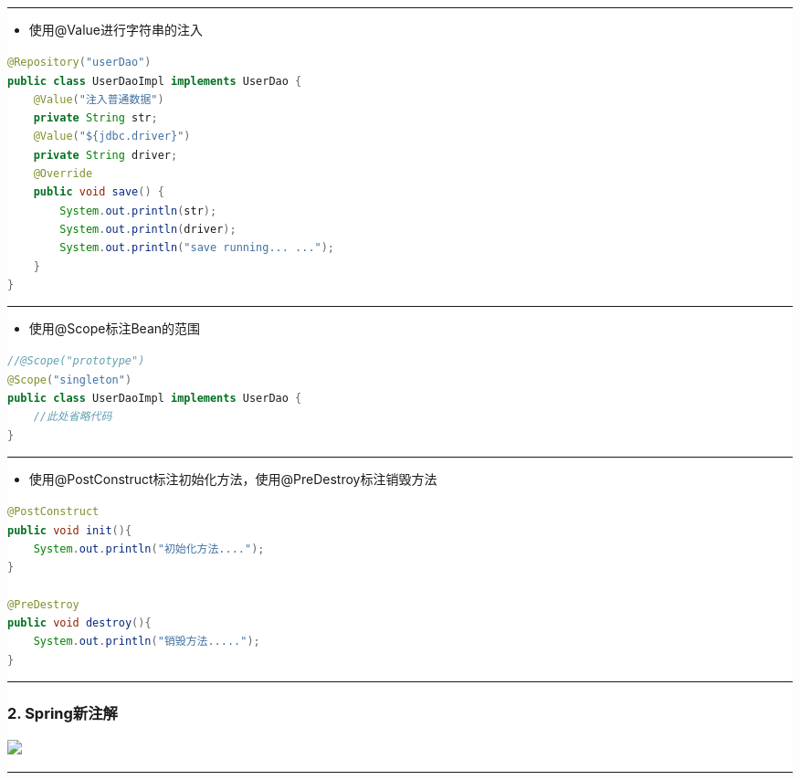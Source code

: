 <hr>

- 使用@Value进行字符串的注入

```java
@Repository("userDao")
public class UserDaoImpl implements UserDao {
    @Value("注入普通数据")
    private String str;
    @Value("${jdbc.driver}")
    private String driver;
    @Override
    public void save() {
        System.out.println(str);
        System.out.println(driver);
        System.out.println("save running... ...");
    } 
}
```

<hr>

- 使用@Scope标注Bean的范围

```java
//@Scope("prototype")
@Scope("singleton")
public class UserDaoImpl implements UserDao {
	//此处省略代码
}
```

<hr>

- 使用@PostConstruct标注初始化方法，使用@PreDestroy标注销毁方法

```java
@PostConstruct
public void init(){
	System.out.println("初始化方法....");
}

@PreDestroy
public void destroy(){
	System.out.println("销毁方法.....");
}
```

<hr>



### 2. Spring新注解

![](https://doubledogs.oss-cn-beijing.aliyuncs.com/2022_images/image-20220212083403431.png)

<hr>
